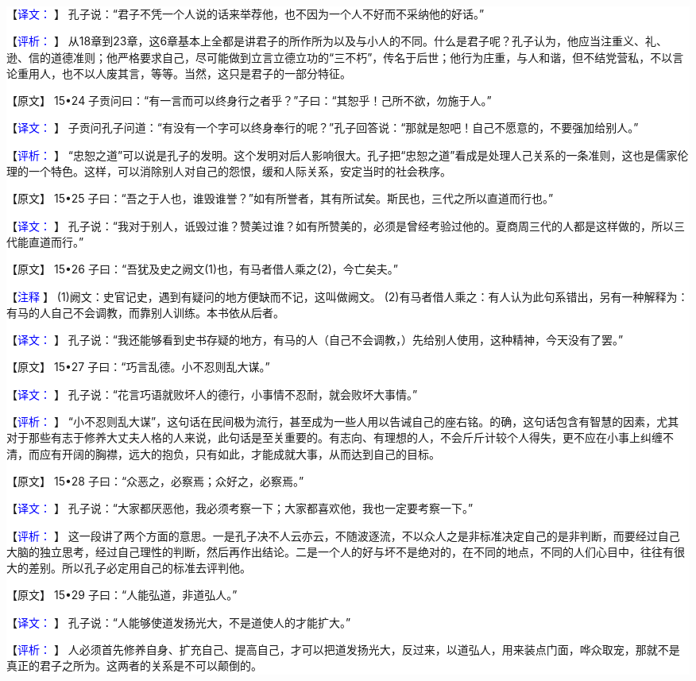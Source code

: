 【<span style='color:blue'>译文：</span> 】 
孔子说：“君子不凭一个人说的话来举荐他，也不因为一个人不好而不采纳他的好话。” 

【<span style='color:blue'>评析：</span> 】 
从18章到23章，这6章基本上全都是讲君子的所作所为以及与小人的不同。什么是君子呢？孔子认为，他应当注重义、礼、逊、信的道德准则；他严格要求自己，尽可能做到立言立德立功的“三不朽”，传名于后世；他行为庄重，与人和谐，但不结党营私，不以言论重用人，也不以人废其言，等等。当然，这只是君子的一部分特征。 

【原文】 
15•24 子贡问曰：“有一言而可以终身行之者乎？”子曰：“其恕乎！己所不欲，勿施于人。” 

【<span style='color:blue'>译文：</span> 】 
子贡问孔子问道：“有没有一个字可以终身奉行的呢？”孔子回答说：“那就是恕吧！自己不愿意的，不要强加给别人。” 

【<span style='color:blue'>评析：</span> 】 
“忠恕之道”可以说是孔子的发明。这个发明对后人影响很大。孔子把“忠恕之道”看成是处理人己关系的一条准则，这也是儒家伦理的一个特色。这样，可以消除别人对自己的怨恨，缓和人际关系，安定当时的社会秩序。 

【原文】 
15•25 子曰：“吾之于人也，谁毁谁誉？”如有所誉者，其有所试矣。斯民也，三代之所以直道而行也。” 

【<span style='color:blue'>译文：</span> 】 
孔子说：“我对于别人，诋毁过谁？赞美过谁？如有所赞美的，必须是曾经考验过他的。夏商周三代的人都是这样做的，所以三代能直道而行。” 

【原文】 
15•26 子曰：“吾犹及史之阙文(1)也，有马者借人乘之(2)，今亡矣夫。” 

【<span style='color:blue'>注释</span> 】 
(1)阙文：史官记史，遇到有疑问的地方便缺而不记，这叫做阙文。 
(2)有马者借人乘之：有人认为此句系错出，另有一种解释为：有马的人自己不会调教，而靠别人训练。本书依从后者。 

【<span style='color:blue'>译文：</span> 】 
孔子说：“我还能够看到史书存疑的地方，有马的人（自己不会调教，）先给别人使用，这种精神，今天没有了罢。” 

【原文】 
15•27 子曰：“巧言乱德。小不忍则乱大谋。” 

【<span style='color:blue'>译文：</span> 】 
孔子说：“花言巧语就败坏人的德行，小事情不忍耐，就会败坏大事情。” 

【<span style='color:blue'>评析：</span> 】 
“小不忍则乱大谋”，这句话在民间极为流行，甚至成为一些人用以告诫自己的座右铭。的确，这句话包含有智慧的因素，尤其对于那些有志于修养大丈夫人格的人来说，此句话是至关重要的。有志向、有理想的人，不会斤斤计较个人得失，更不应在小事上纠缠不清，而应有开阔的胸襟，远大的抱负，只有如此，才能成就大事，从而达到自己的目标。 

【原文】 
15•28 子曰：“众恶之，必察焉；众好之，必察焉。” 

【<span style='color:blue'>译文：</span> 】 
孔子说：“大家都厌恶他，我必须考察一下；大家都喜欢他，我也一定要考察一下。” 

【<span style='color:blue'>评析：</span> 】 
这一段讲了两个方面的意思。一是孔子决不人云亦云，不随波逐流，不以众人之是非标准决定自己的是非判断，而要经过自己大脑的独立思考，经过自己理性的判断，然后再作出结论。二是一个人的好与坏不是绝对的，在不同的地点，不同的人们心目中，往往有很大的差别。所以孔子必定用自己的标准去评判他。 

【原文】 
15•29 子曰：“人能弘道，非道弘人。” 

【<span style='color:blue'>译文：</span> 】 
孔子说：“人能够使道发扬光大，不是道使人的才能扩大。” 

【<span style='color:blue'>评析：</span> 】 
人必须首先修养自身、扩充自己、提高自己，才可以把道发扬光大，反过来，以道弘人，用来装点门面，哗众取宠，那就不是真正的君子之所为。这两者的关系是不可以颠倒的。 
